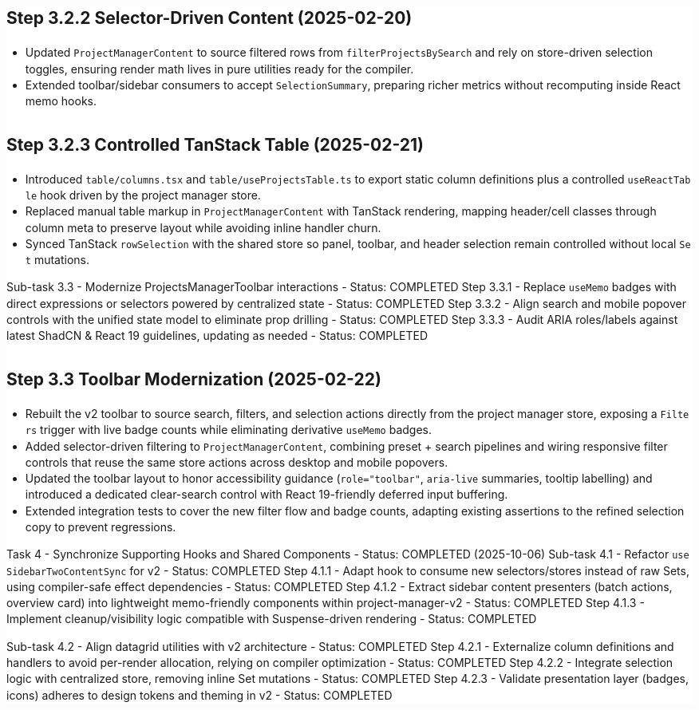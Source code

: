 ## Step 3.2.2 Selector-Driven Content (2025-02-20)
- Updated `ProjectManagerContent` to source filtered rows from `filterProjectsBySearch` and rely on store-driven selection toggles, ensuring render math lives in pure utilities ready for the compiler.
- Extended toolbar/sidebar consumers to accept `SelectionSummary`, preparing richer metrics without recomputing inside React memo hooks.

## Step 3.2.3 Controlled TanStack Table (2025-02-21)
- Introduced `table/columns.tsx` and `table/useProjectsTable.ts` to export static column definitions plus a controlled `useReactTable` hook driven by the project manager store.
- Replaced manual table markup in `ProjectManagerContent` with TanStack rendering, mapping header/cell classes through column meta to preserve layout while avoiding inline handler churn.
- Synced TanStack `rowSelection` with the shared store so panel, toolbar, and header selection remain controlled without local `Set` mutations.

Sub-task 3.3 - Modernize ProjectsManagerToolbar interactions - Status: COMPLETED
Step 3.3.1 - Replace `useMemo` badges with direct expressions or selectors powered by centralized state - Status: COMPLETED
Step 3.3.2 - Align search and mobile popover controls with the unified state model to eliminate prop drilling - Status: COMPLETED
Step 3.3.3 - Audit ARIA roles/labels against latest ShadCN & React 19 guidelines, updating as needed - Status: COMPLETED

## Step 3.3 Toolbar Modernization (2025-02-22)
- Rebuilt the v2 toolbar to source search, filters, and selection actions directly from the project manager store, exposing a `Filters` trigger with live badge counts while eliminating derivative `useMemo` badges.
- Added selector-driven filtering to `ProjectManagerContent`, combining preset + search pipelines and wiring responsive filter controls that reuse the same store actions across desktop and mobile popovers.
- Updated the toolbar layout to honor accessibility guidance (`role="toolbar"`, `aria-live` summaries, tooltip labelling) and introduced a dedicated clear-search control with React 19-friendly deferred input buffering.
- Extended integration tests to cover the new filter flow and badge counts, adapting existing assertions to the refined selection copy to prevent regressions.

Task 4 - Synchronize Supporting Hooks and Shared Components - Status: COMPLETED (2025-10-06)
Sub-task 4.1 - Refactor `useSidebarTwoContentSync` for v2 - Status: COMPLETED
Step 4.1.1 - Adapt hook to consume new selectors/stores instead of raw Sets, using compiler-safe effect dependencies - Status: COMPLETED
Step 4.1.2 - Extract sidebar content presenters (batch actions, overview card) into lightweight memo-friendly components within project-manager-v2 - Status: COMPLETED
Step 4.1.3 - Implement cleanup/visibility logic compatible with Suspense-driven rendering - Status: COMPLETED

Sub-task 4.2 - Align datagrid utilities with v2 architecture - Status: COMPLETED
Step 4.2.1 - Externalize column definitions and handlers to avoid per-render allocation, relying on compiler optimization - Status: COMPLETED
Step 4.2.2 - Integrate selection logic with centralized store, removing inline Set mutations - Status: COMPLETED
Step 4.2.3 - Validate presentation layer (badges, icons) adheres to design tokens and theming in v2 - Status: COMPLETED
